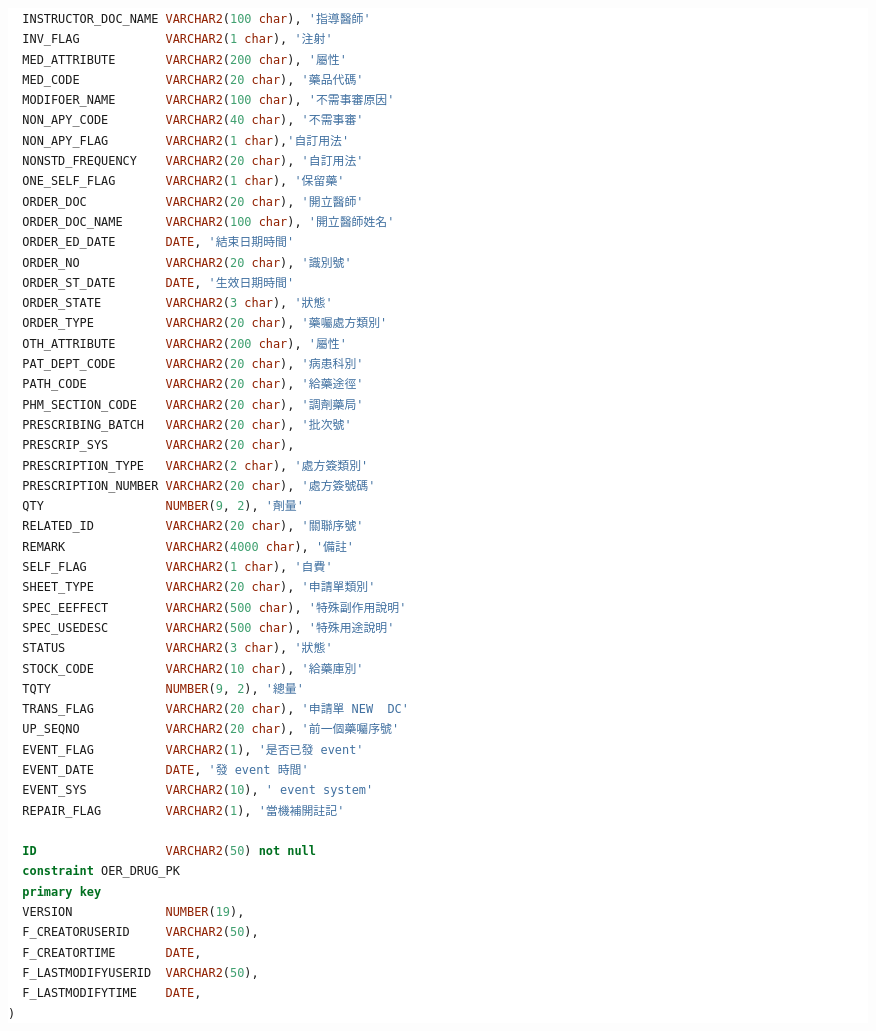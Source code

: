 ```sql
  INSTRUCTOR_DOC_NAME VARCHAR2(100 char), '指導醫師'
  INV_FLAG            VARCHAR2(1 char), '注射'
  MED_ATTRIBUTE       VARCHAR2(200 char), '屬性'
  MED_CODE            VARCHAR2(20 char), '藥品代碼'
  MODIFOER_NAME       VARCHAR2(100 char), '不需事審原因'
  NON_APY_CODE        VARCHAR2(40 char), '不需事審'
  NON_APY_FLAG        VARCHAR2(1 char),'自訂用法'
  NONSTD_FREQUENCY    VARCHAR2(20 char), '自訂用法'
  ONE_SELF_FLAG       VARCHAR2(1 char), '保留藥'
  ORDER_DOC           VARCHAR2(20 char), '開立醫師'
  ORDER_DOC_NAME      VARCHAR2(100 char), '開立醫師姓名'
  ORDER_ED_DATE       DATE, '結束日期時間'
  ORDER_NO            VARCHAR2(20 char), '識別號'
  ORDER_ST_DATE       DATE, '生效日期時間'
  ORDER_STATE         VARCHAR2(3 char), '狀態'
  ORDER_TYPE          VARCHAR2(20 char), '藥囑處方類別'
  OTH_ATTRIBUTE       VARCHAR2(200 char), '屬性'
  PAT_DEPT_CODE       VARCHAR2(20 char), '病患科別'
  PATH_CODE           VARCHAR2(20 char), '給藥途徑'
  PHM_SECTION_CODE    VARCHAR2(20 char), '調劑藥局'
  PRESCRIBING_BATCH   VARCHAR2(20 char), '批次號'
  PRESCRIP_SYS        VARCHAR2(20 char),
  PRESCRIPTION_TYPE   VARCHAR2(2 char), '處方簽類別'
  PRESCRIPTION_NUMBER VARCHAR2(20 char), '處方簽號碼'
  QTY                 NUMBER(9, 2), '劑量'
  RELATED_ID          VARCHAR2(20 char), '關聯序號'
  REMARK              VARCHAR2(4000 char), '備註'
  SELF_FLAG           VARCHAR2(1 char), '自費'
  SHEET_TYPE          VARCHAR2(20 char), '申請單類別'
  SPEC_EEFFECT        VARCHAR2(500 char), '特殊副作用說明'
  SPEC_USEDESC        VARCHAR2(500 char), '特殊用途說明'
  STATUS              VARCHAR2(3 char), '狀態'
  STOCK_CODE          VARCHAR2(10 char), '給藥庫別'
  TQTY                NUMBER(9, 2), '總量'
  TRANS_FLAG          VARCHAR2(20 char), '申請單 NEW  DC'
  UP_SEQNO            VARCHAR2(20 char), '前一個藥囑序號'
  EVENT_FLAG          VARCHAR2(1), '是否已發 event'
  EVENT_DATE          DATE, '發 event 時間'
  EVENT_SYS           VARCHAR2(10), ' event system'
  REPAIR_FLAG         VARCHAR2(1), '當機補開註記'

  ID                  VARCHAR2(50) not null
  constraint OER_DRUG_PK
  primary key
  VERSION             NUMBER(19),
  F_CREATORUSERID     VARCHAR2(50),
  F_CREATORTIME       DATE,
  F_LASTMODIFYUSERID  VARCHAR2(50),
  F_LASTMODIFYTIME    DATE,
)
```
